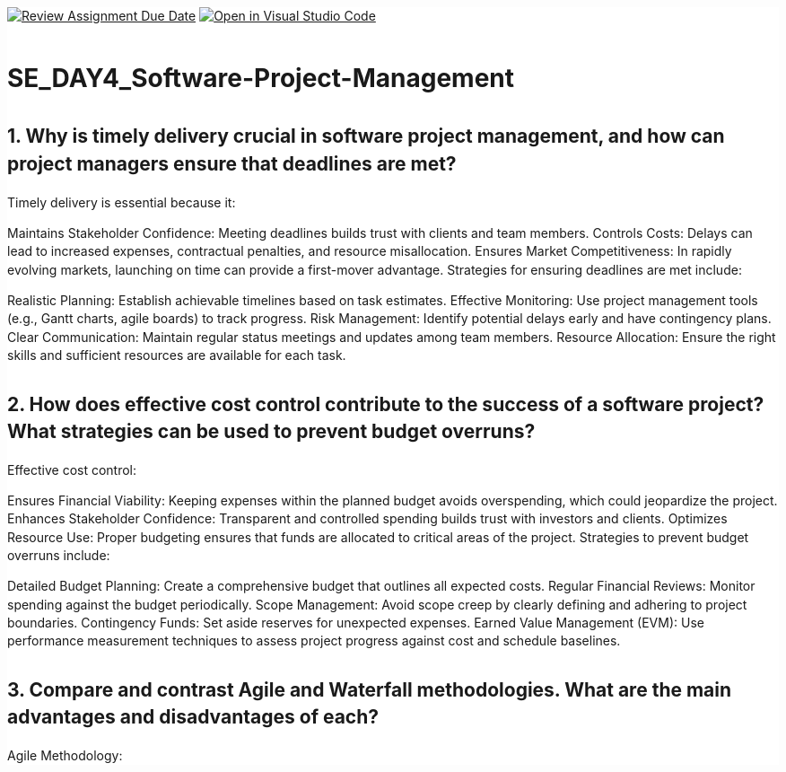 [![Review Assignment Due Date](https://classroom.github.com/assets/deadline-readme-button-22041afd0340ce965d47ae6ef1cefeee28c7c493a6346c4f15d667ab976d596c.svg)](https://classroom.github.com/a/9pw6JKcu)
[![Open in Visual Studio Code](https://classroom.github.com/assets/open-in-vscode-2e0aaae1b6195c2367325f4f02e2d04e9abb55f0b24a779b69b11b9e10269abc.svg)](https://classroom.github.com/online_ide?assignment_repo_id=18575148&assignment_repo_type=AssignmentRepo)
# SE_DAY4_Software-Project-Management
## 1. Why is timely delivery crucial in software project management, and how can project managers ensure that deadlines are met?
Timely delivery is essential because it:

Maintains Stakeholder Confidence: Meeting deadlines builds trust with clients and team members.
Controls Costs: Delays can lead to increased expenses, contractual penalties, and resource misallocation.
Ensures Market Competitiveness: In rapidly evolving markets, launching on time can provide a first-mover advantage.
Strategies for ensuring deadlines are met include:

Realistic Planning: Establish achievable timelines based on task estimates.
Effective Monitoring: Use project management tools (e.g., Gantt charts, agile boards) to track progress.
Risk Management: Identify potential delays early and have contingency plans.
Clear Communication: Maintain regular status meetings and updates among team members.
Resource Allocation: Ensure the right skills and sufficient resources are available for each task.

## 2. How does effective cost control contribute to the success of a software project? What strategies can be used to prevent budget overruns?
Effective cost control:

Ensures Financial Viability: Keeping expenses within the planned budget avoids overspending, which could jeopardize the project.
Enhances Stakeholder Confidence: Transparent and controlled spending builds trust with investors and clients.
Optimizes Resource Use: Proper budgeting ensures that funds are allocated to critical areas of the project.
Strategies to prevent budget overruns include:

Detailed Budget Planning: Create a comprehensive budget that outlines all expected costs.
Regular Financial Reviews: Monitor spending against the budget periodically.
Scope Management: Avoid scope creep by clearly defining and adhering to project boundaries.
Contingency Funds: Set aside reserves for unexpected expenses.
Earned Value Management (EVM): Use performance measurement techniques to assess project progress against cost and schedule baselines.

## 3. Compare and contrast Agile and Waterfall methodologies. What are the main advantages and disadvantages of each?
Agile Methodology:
